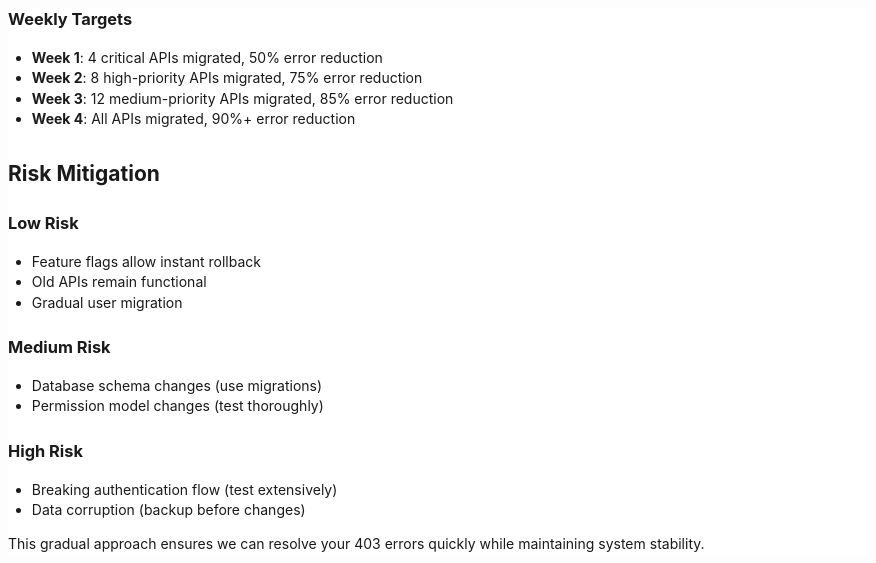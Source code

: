 ### Weekly Targets
- **Week 1**: 4 critical APIs migrated, 50% error reduction
- **Week 2**: 8 high-priority APIs migrated, 75% error reduction  
- **Week 3**: 12 medium-priority APIs migrated, 85% error reduction
- **Week 4**: All APIs migrated, 90%+ error reduction

## Risk Mitigation

### Low Risk
- Feature flags allow instant rollback
- Old APIs remain functional
- Gradual user migration

### Medium Risk
- Database schema changes (use migrations)
- Permission model changes (test thoroughly)

### High Risk
- Breaking authentication flow (test extensively)
- Data corruption (backup before changes)

This gradual approach ensures we can resolve your 403 errors quickly while maintaining system stability.
